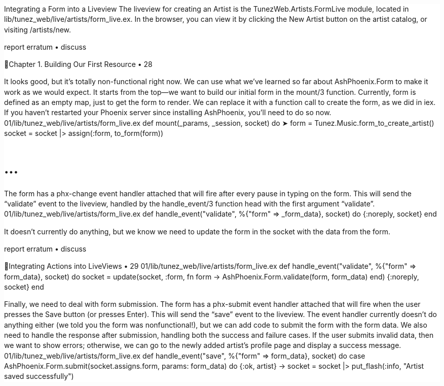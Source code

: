 Integrating a Form into a Liveview
The liveview for creating an Artist is the TunezWeb.Artists.FormLive module, located
in lib/tunez_web/live/artists/form_live.ex. In the browser, you can view it by clicking
the New Artist button on the artist catalog, or visiting /artists/new.

report erratum • discuss

Chapter 1. Building Our First Resource • 28

It looks good, but it’s totally non-functional right now. We can use what we’ve
learned so far about AshPhoenix.Form to make it work as we would expect.
It starts from the top—we want to build our initial form in the mount/3 function.
Currently, form is defined as an empty map, just to get the form to render. We
can replace it with a function call to create the form, as we did in iex. If you
haven’t restarted your Phoenix server since installing AshPhoenix, you’ll need
to do so now.
01/lib/tunez_web/live/artists/form_live.ex
def mount(_params, _session, socket) do
➤
form = Tunez.Music.form_to_create_artist()
socket =
socket
|> assign(:form, to_form(form))
# ...

The form has a phx-change event handler attached that will fire after every pause
in typing on the form. This will send the “validate” event to the liveview,
handled by the handle_event/3 function head with the first argument “validate”.
01/lib/tunez_web/live/artists/form_live.ex
def handle_event("validate", %{"form" => _form_data}, socket) do
{:noreply, socket}
end

It doesn’t currently do anything, but we know we need to update the form in
the socket with the data from the form.

report erratum • discuss

Integrating Actions into LiveViews • 29
01/lib/tunez_web/live/artists/form_live.ex
def handle_event("validate", %{"form" => form_data}, socket) do
socket =
update(socket, :form, fn form ->
AshPhoenix.Form.validate(form, form_data)
end)
{:noreply, socket}
end

Finally, we need to deal with form submission. The form has a phx-submit event
handler attached that will fire when the user presses the Save button (or
presses Enter). This will send the “save” event to the liveview. The event
handler currently doesn’t do anything either (we told you the form was nonfunctional!), but we can add code to submit the form with the form data.
We also need to handle the response after submission, handling both the
success and failure cases. If the user submits invalid data, then we want to
show errors; otherwise, we can go to the newly added artist’s profile page and
display a success message.
01/lib/tunez_web/live/artists/form_live.ex
def handle_event("save", %{"form" => form_data}, socket) do
case AshPhoenix.Form.submit(socket.assigns.form, params: form_data) do
{:ok, artist} ->
socket =
socket
|> put_flash(:info, "Artist saved successfully")